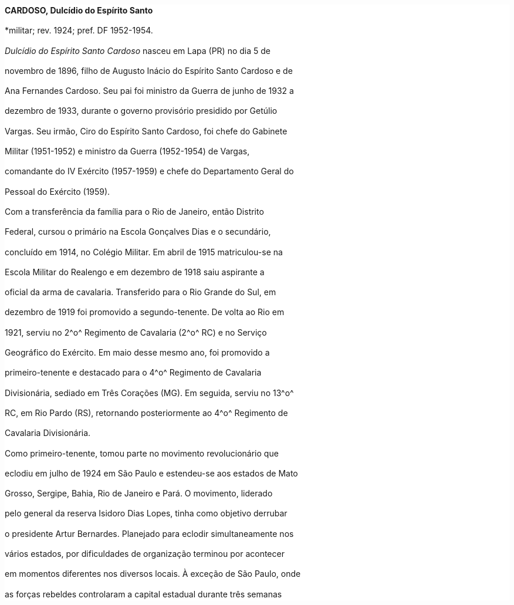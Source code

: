 **CARDOSO, Dulcídio do Espírito Santo**



\*militar; rev. 1924; pref. DF 1952-1954.



*Dulcídio do Espírito Santo Cardoso* nasceu em Lapa (PR) no dia 5 de

novembro de 1896, filho de Augusto Inácio do Espírito Santo Cardoso e de

Ana Fernandes Cardoso. Seu pai foi ministro da Guerra de junho de 1932 a

dezembro de 1933, durante o governo provisório presidido por Getúlio

Vargas. Seu irmão, Ciro do Espírito Santo Cardoso, foi chefe do Gabinete

Militar (1951-1952) e ministro da Guerra (1952-1954) de Vargas,

comandante do IV Exército (1957-1959) e chefe do Departamento Geral do

Pessoal do Exército (1959).



Com a transferência da família para o Rio de Janeiro, então Distrito

Federal, cursou o primário na Escola Gonçalves Dias e o secundário,

concluído em 1914, no Colégio Militar. Em abril de 1915 matriculou-se na

Escola Militar do Realengo e em dezembro de 1918 saiu aspirante a

oficial da arma de cavalaria. Transferido para o Rio Grande do Sul, em

dezembro de 1919 foi promovido a segundo-tenente. De volta ao Rio em

1921, serviu no 2^o^ Regimento de Cavalaria (2^o^ RC) e no Serviço

Geográfico do Exército. Em maio desse mesmo ano, foi promovido a

primeiro-tenente e destacado para o 4^o^ Regimento de Cavalaria

Divisionária, sediado em Três Corações (MG). Em seguida, serviu no 13^o^

RC, em Rio Pardo (RS), retornando posteriormente ao 4^o^ Regimento de

Cavalaria Divisionária.



Como primeiro-tenente, tomou parte no movimento revolucionário que

eclodiu em julho de 1924 em São Paulo e estendeu-se aos estados de Mato

Grosso, Sergipe, Bahia, Rio de Janeiro e Pará. O movimento, liderado

pelo general da reserva Isidoro Dias Lopes, tinha como objetivo derrubar

o presidente Artur Bernardes. Planejado para eclodir simultaneamente nos

vários estados, por dificuldades de organização terminou por acontecer

em momentos diferentes nos diversos locais. À exceção de São Paulo, onde

as forças rebeldes controlaram a capital estadual durante três semanas
